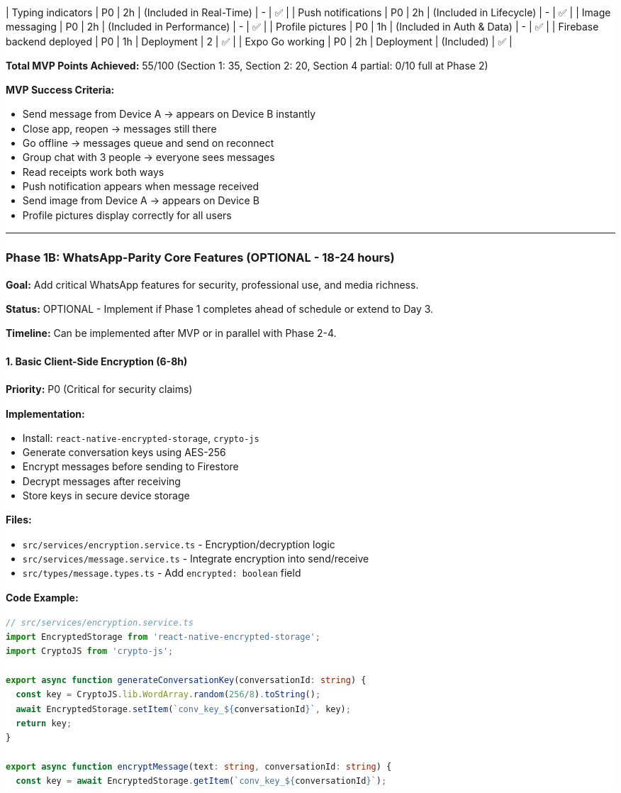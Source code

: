 | Typing indicators | P0 | 2h | (Included in Real-Time) | - | ✅ |
| Push notifications | P0 | 2h | (Included in Lifecycle) | - | ✅ |
| Image messaging | P0 | 2h | (Included in Performance) | - | ✅ |
| Profile pictures | P0 | 1h | (Included in Auth & Data) | - | ✅ |
| Firebase backend deployed | P0 | 1h | Deployment | 2 | ✅ |
| Expo Go working | P0 | 2h | Deployment | (Included) | ✅ |

**Total MVP Points Achieved:** 55/100 (Section 1: 35, Section 2: 20, Section 4 partial: 0/10 full at Phase 2)

**MVP Success Criteria:**

- Send message from Device A → appears on Device B instantly
- Close app, reopen → messages still there
- Go offline → messages queue and send on reconnect
- Group chat with 3 people → everyone sees messages
- Read receipts work both ways
- Push notification appears when message received
- Send image from Device A → appears on Device B
- Profile pictures display correctly for all users

---

### Phase 1B: WhatsApp-Parity Core Features (OPTIONAL - 18-24 hours)

**Goal:** Add critical WhatsApp features for security, professional use, and media richness.

**Status:** OPTIONAL - Implement if Phase 1 completes ahead of schedule or extend to Day 3.

**Timeline:** Can be implemented after MVP or in parallel with Phase 2-4.

#### 1. Basic Client-Side Encryption (6-8h)

**Priority:** P0 (Critical for security claims)

**Implementation:**

- Install: `react-native-encrypted-storage`, `crypto-js`
- Generate conversation keys using AES-256
- Encrypt messages before sending to Firestore
- Decrypt messages after receiving
- Store keys in secure device storage

**Files:**

- `src/services/encryption.service.ts` - Encryption/decryption logic
- `src/services/message.service.ts` - Integrate encryption into send/receive
- `src/types/message.types.ts` - Add `encrypted: boolean` field

**Code Example:**

```typescript
// src/services/encryption.service.ts
import EncryptedStorage from 'react-native-encrypted-storage';
import CryptoJS from 'crypto-js';

export async function generateConversationKey(conversationId: string) {
  const key = CryptoJS.lib.WordArray.random(256/8).toString();
  await EncryptedStorage.setItem(`conv_key_${conversationId}`, key);
  return key;
}

export async function encryptMessage(text: string, conversationId: string) {
  const key = await EncryptedStorage.getItem(`conv_key_${conversationId}`);
```